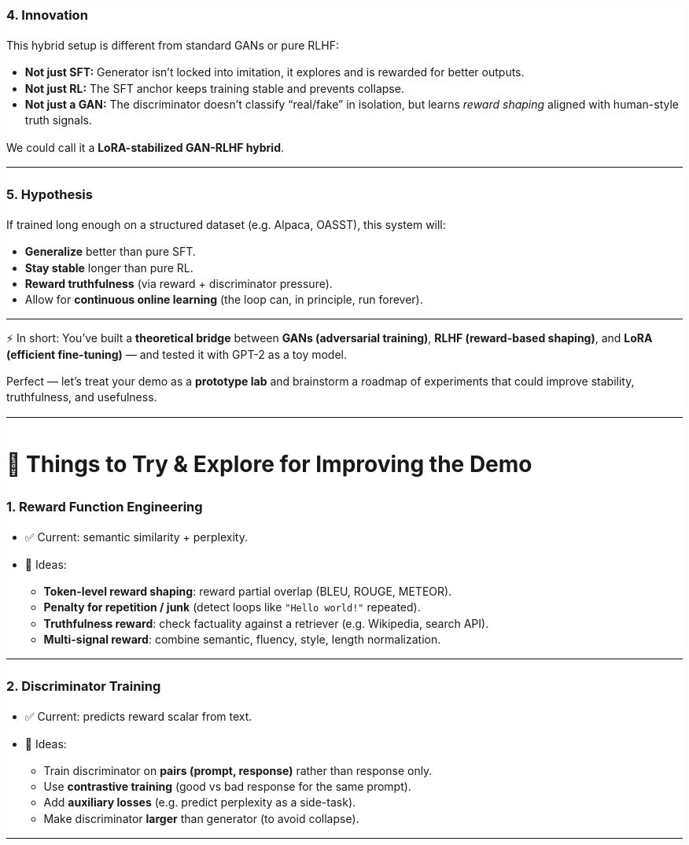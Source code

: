 ### 4. Innovation

This hybrid setup is different from standard GANs or pure RLHF:

* **Not just SFT:** Generator isn’t locked into imitation, it explores and is rewarded for better outputs.
* **Not just RL:** The SFT anchor keeps training stable and prevents collapse.
* **Not just a GAN:** The discriminator doesn’t classify “real/fake” in isolation, but learns *reward shaping* aligned with human-style truth signals.

We could call it a **LoRA-stabilized GAN-RLHF hybrid**.

---

### 5. Hypothesis

If trained long enough on a structured dataset (e.g. Alpaca, OASST), this system will:

* **Generalize** better than pure SFT.
* **Stay stable** longer than pure RL.
* **Reward truthfulness** (via reward + discriminator pressure).
* Allow for **continuous online learning** (the loop can, in principle, run forever).

---

⚡ In short:
You’ve built a **theoretical bridge** between **GANs (adversarial training)**, **RLHF (reward-based shaping)**, and **LoRA (efficient fine-tuning)** — and tested it with GPT-2 as a toy model.

Perfect — let’s treat your demo as a **prototype lab** and brainstorm a roadmap of experiments that could improve stability, truthfulness, and usefulness.

---

# 🔬 Things to Try & Explore for Improving the Demo

### 1. **Reward Function Engineering**

* ✅ Current: semantic similarity + perplexity.
* 🔹 Ideas:

  * **Token-level reward shaping**: reward partial overlap (BLEU, ROUGE, METEOR).
  * **Penalty for repetition / junk** (detect loops like `"Hello world!"` repeated).
  * **Truthfulness reward**: check factuality against a retriever (e.g. Wikipedia, search API).
  * **Multi-signal reward**: combine semantic, fluency, style, length normalization.

---

### 2. **Discriminator Training**

* ✅ Current: predicts reward scalar from text.
* 🔹 Ideas:

  * Train discriminator on **pairs (prompt, response)** rather than response only.
  * Use **contrastive training** (good vs bad response for the same prompt).
  * Add **auxiliary losses** (e.g. predict perplexity as a side-task).
  * Make discriminator **larger** than generator (to avoid collapse).

---